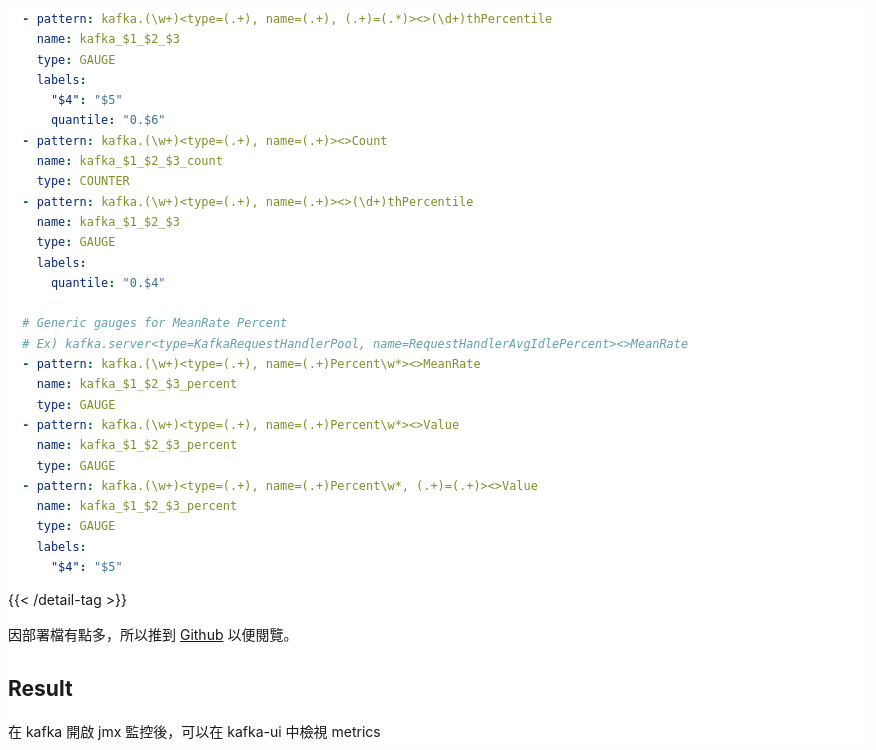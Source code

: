   ```yaml
    - pattern: kafka.(\w+)<type=(.+), name=(.+), (.+)=(.*)><>(\d+)thPercentile
      name: kafka_$1_$2_$3
      type: GAUGE
      labels:
        "$4": "$5"
        quantile: "0.$6"
    - pattern: kafka.(\w+)<type=(.+), name=(.+)><>Count
      name: kafka_$1_$2_$3_count
      type: COUNTER
    - pattern: kafka.(\w+)<type=(.+), name=(.+)><>(\d+)thPercentile
      name: kafka_$1_$2_$3
      type: GAUGE
      labels:
        quantile: "0.$4"

    # Generic gauges for MeanRate Percent
    # Ex) kafka.server<type=KafkaRequestHandlerPool, name=RequestHandlerAvgIdlePercent><>MeanRate
    - pattern: kafka.(\w+)<type=(.+), name=(.+)Percent\w*><>MeanRate
      name: kafka_$1_$2_$3_percent
      type: GAUGE
    - pattern: kafka.(\w+)<type=(.+), name=(.+)Percent\w*><>Value
      name: kafka_$1_$2_$3_percent
      type: GAUGE
    - pattern: kafka.(\w+)<type=(.+), name=(.+)Percent\w*, (.+)=(.+)><>Value
      name: kafka_$1_$2_$3_percent
      type: GAUGE
      labels:
        "$4": "$5"
  ```

  {{< /detail-tag >}}

因部署檔有點多，所以推到 [Github](https://github.com/wingardiumleviosaa/kafka-and-debezium-connect-monitoring/tree/master) 以便閱覽。

## Result

在 kafka 開啟 jmx 監控後，可以在 kafka-ui 中檢視 metrics
